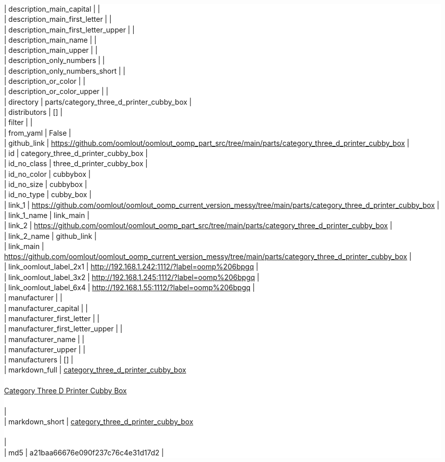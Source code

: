 | description_main_capital |  |  
| description_main_first_letter |  |  
| description_main_first_letter_upper |  |  
| description_main_name |  |  
| description_main_upper |  |  
| description_only_numbers |  |  
| description_only_numbers_short |   |  
| description_or_color |   |  
| description_or_color_upper |   |  
| directory | parts/category_three_d_printer_cubby_box |  
| distributors | [] |  
| filter |  |  
| from_yaml | False |  
| github_link | https://github.com/oomlout/oomlout_oomp_part_src/tree/main/parts/category_three_d_printer_cubby_box |  
| id | category_three_d_printer_cubby_box |  
| id_no_class | three_d_printer_cubby_box |  
| id_no_color | cubbybox |  
| id_no_size | cubbybox |  
| id_no_type | cubby_box |  
| link_1 | https://github.com/oomlout/oomlout_oomp_current_version_messy/tree/main/parts/category_three_d_printer_cubby_box |  
| link_1_name | link_main |  
| link_2 | https://github.com/oomlout/oomlout_oomp_part_src/tree/main/parts/category_three_d_printer_cubby_box |  
| link_2_name | github_link |  
| link_main | https://github.com/oomlout/oomlout_oomp_current_version_messy/tree/main/parts/category_three_d_printer_cubby_box |  
| link_oomlout_label_2x1 | http://192.168.1.242:1112/?label=oomp%206bpgq |  
| link_oomlout_label_3x2 | http://192.168.1.245:1112/?label=oomp%206bpgq |  
| link_oomlout_label_6x4 | http://192.168.1.55:1112/?label=oomp%206bpgq |  
| manufacturer |  |  
| manufacturer_capital |  |  
| manufacturer_first_letter |  |  
| manufacturer_first_letter_upper |  |  
| manufacturer_name |  |  
| manufacturer_upper |  |  
| manufacturers | [] |  
| markdown_full | [category_three_d_printer_cubby_box](https://github.com/oomlout/oomlout_oomp_current_version_messy/tree/main/parts/category_three_d_printer_cubby_box)<br>[](https://github.com/oomlout/oomlout_oomp_current_version_messy/tree/main/parts/category_three_d_printer_cubby_box)<br>[Category Three D Printer Cubby Box](https://github.com/oomlout/oomlout_oomp_current_version_messy/tree/main/parts/category_three_d_printer_cubby_box)<br><br> |  
| markdown_short | [category_three_d_printer_cubby_box](https://github.com/oomlout/oomlout_oomp_current_version_messy/tree/main/parts/category_three_d_printer_cubby_box)<br><br> |  
| md5 | a21baa66676e090f237c76c4e31d17d2 |  